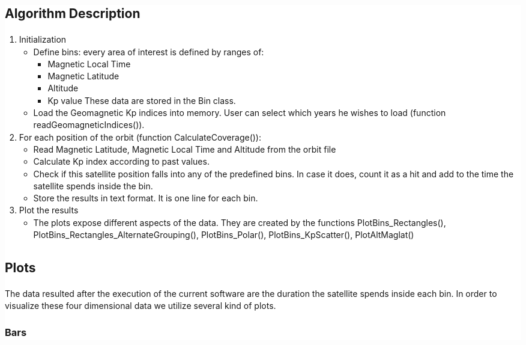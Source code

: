 ## Algorithm Description

1. Initialization
    - Define bins: every area of interest is defined by ranges of:
        - Magnetic Local Time
        - Magnetic Latitude    
        - Altitude
        - Kp value
      These data are stored in the Bin class. 
    - Load the Geomagnetic Kp indices into memory. User can select which years he wishes to load (function readGeomagneticIndices()).
2. For each position of the orbit (function CalculateCoverage()):
    - Read Magnetic Latitude, Magnetic Local Time and Altitude from the orbit file
    - Calculate Kp index according to past values.
    - Check if this satellite position falls into any of the predefined bins. 
      In case it does, count it as a hit and add to the time the satellite spends inside the bin.
    - Store the results in text format. It is one line for each bin.
3. Plot the results
    - The plots expose different aspects of the data. They are created by the functions PlotBins_Rectangles(), PlotBins_Rectangles_AlternateGrouping(), PlotBins_Polar(), PlotBins_KpScatter(), PlotAltMaglat()


## Plots
The data resulted after the execution of the current software are the duration the satellite spends inside each bin.
In order to visualize these four dimensional data we utilize several kind of plots.

### Bars